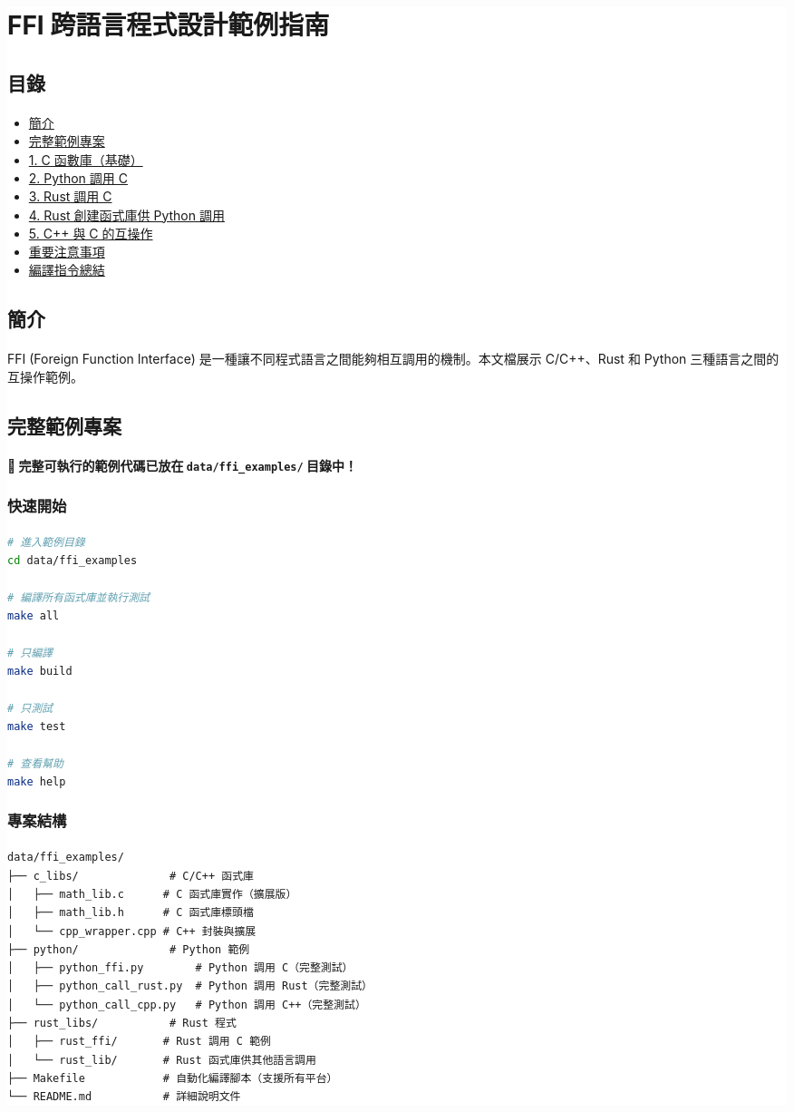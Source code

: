 # FFI 跨語言程式設計範例指南

## 目錄
- [簡介](#簡介)
- [完整範例專案](#完整範例專案)
- [1. C 函數庫（基礎）](#1-c-函數庫基礎)
- [2. Python 調用 C](#2-python-調用-c)
- [3. Rust 調用 C](#3-rust-調用-c)
- [4. Rust 創建函式庫供 Python 調用](#4-rust-創建函式庫供-python-調用)
- [5. C++ 與 C 的互操作](#5-c-與-c-的互操作)
- [重要注意事項](#重要注意事項)
- [編譯指令總結](#編譯指令總結)

## 簡介

FFI (Foreign Function Interface) 是一種讓不同程式語言之間能夠相互調用的機制。本文檔展示 C/C++、Rust 和 Python 三種語言之間的互操作範例。

## 完整範例專案

**📁 完整可執行的範例代碼已放在 `data/ffi_examples/` 目錄中！**

### 快速開始

```bash
# 進入範例目錄
cd data/ffi_examples

# 編譯所有函式庫並執行測試
make all

# 只編譯
make build

# 只測試
make test

# 查看幫助
make help
```

### 專案結構

```
data/ffi_examples/
├── c_libs/              # C/C++ 函式庫
│   ├── math_lib.c      # C 函式庫實作（擴展版）
│   ├── math_lib.h      # C 函式庫標頭檔
│   └── cpp_wrapper.cpp # C++ 封裝與擴展
├── python/              # Python 範例
│   ├── python_ffi.py        # Python 調用 C（完整測試）
│   ├── python_call_rust.py  # Python 調用 Rust（完整測試）
│   └── python_call_cpp.py   # Python 調用 C++（完整測試）
├── rust_libs/           # Rust 程式
│   ├── rust_ffi/       # Rust 調用 C 範例
│   └── rust_lib/       # Rust 函式庫供其他語言調用
├── Makefile            # 自動化編譯腳本（支援所有平台）
└── README.md           # 詳細說明文件
```
